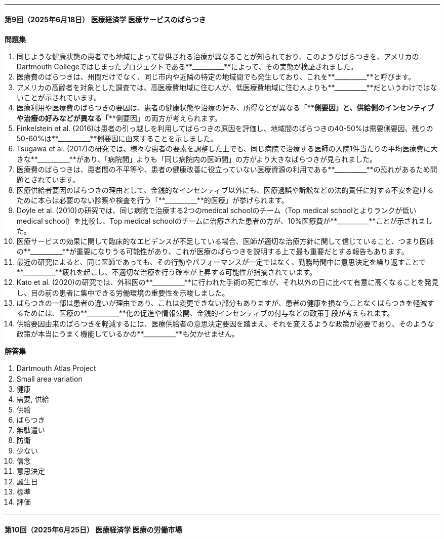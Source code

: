 
---

#### **第9回（2025年6月18日） 医療経済学 医療サービスのばらつき**

**問題集**

1.  同じような健康状態の患者でも地域によって提供される治療が異なることが知られており、このようなばらつきを、アメリカのDartmouth Collegeではじまったプロジェクトである**__________**によって、その実態が検証されました。
2.  医療費のばらつきは、州間だけでなく、同じ市内や近隣の特定の地域間でも発生しており、これを**__________**と呼びます。
3.  アメリカの高齢者を対象とした調査では、高医療費地域に住む人が、低医療費地域に住む人よりも**__________**だというわけではないことが示されています。
4.  医療利用や医療費のばらつきの要因は、患者の健康状態や治療の好み、所得などが異なる「**__________**側要因」と、供給側のインセンティブや治療の好みなどが異なる「**__________**側要因」の両方が考えられます。
5.  Finkelstein et al. (2016)は患者の引っ越しを利用してばらつきの原因を評価し、地域間のばらつきの40-50%は需要側要因、残りの50-60%は**__________**側要因に由来することを示しました。
6.  Tsugawa et al. (2017)の研究では、様々な患者の要素を調整した上でも、同じ病院で治療する医師の入院1件当たりの平均医療費に大きな**__________**があり、「病院間」よりも「同じ病院内の医師間」の方がより大きなばらつきが見られました。
7.  医療費のばらつきは、患者間の不平等や、患者の健康改善に役立っていない医療資源の利用である**__________**の恐れがあるため問題とされています。
8.  医療供給者要因のばらつきの理由として、金銭的なインセンティブ以外にも、医療過誤や訴訟などの法的責任に対する不安を避けるために本らは必要のない診察や検査を行う「**__________**的医療」が挙げられます。
9.  Doyle et al. (2010)の研究では、同じ病院で治療する2つのmedical schoolのチーム（Top medical schoolとよりランクが低いmedical school）を比較し、Top medical schoolのチームに治療された患者の方が、10%医療費が**__________**ことが示されました。
10. 医療サービスの効果に関して臨床的なエビデンスが不足している場合、医師が適切な治療方針に関して信じていること、つまり医師の**__________**が重要になりうる可能性があり、これが医療のばらつきを説明する上で最も重要だとする報告もあります。
11. 最近の研究によると、同じ医師であっても、その行動やパフォーマンスが一定ではなく、勤務時間中に意思決定を繰り返すことで**__________**疲れを起こし、不適切な治療を行う確率が上昇する可能性が指摘されています。
12. Kato et al. (2020)の研究では、外科医の**__________**に行われた手術の死亡率が、それ以外の日に比べて有意に高くなることを発見し、目の前の患者に集中できる労働環境の重要性を示唆しました。
13. ばらつきの一部は患者の違いが理由であり、これは変更できない部分もありますが、患者の健康を損なうことなくばらつきを軽減するためには、医療の**__________**化の促進や情報公開、金銭的インセンティブの付与などの政策手段が考えられます。
14. 供給要因由来のばらつきを軽減するには、医療供給者の意思決定要因を踏まえ、それを変えるような政策が必要であり、そのような政策が本当にうまく機能しているかの**__________**も欠かせません。

**解答集**

1.  Dartmouth Atlas Project
2.  Small area variation
3.  健康
4.  需要, 供給
5.  供給
6.  ばらつき
7.  無駄遣い
8.  防衛
9.  少ない
10. 信念
11. 意思決定
12. 誕生日
13. 標準
14. 評価

---

#### **第10回（2025年6月25日） 医療経済学 医療の労働市場**
